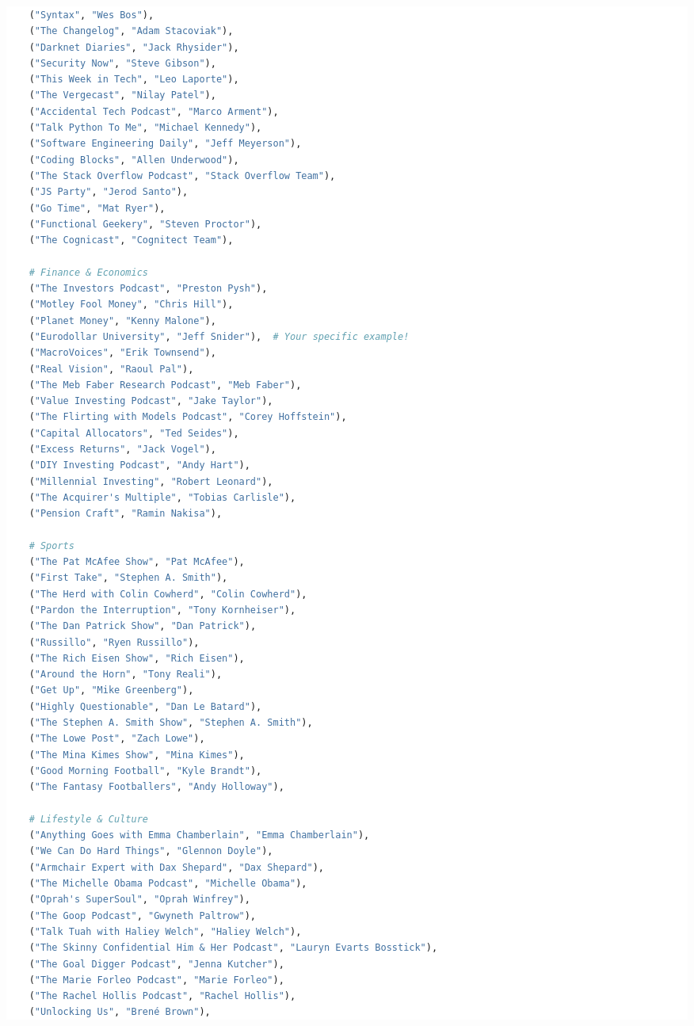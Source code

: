 ```python
    ("Syntax", "Wes Bos"),
    ("The Changelog", "Adam Stacoviak"),
    ("Darknet Diaries", "Jack Rhysider"),
    ("Security Now", "Steve Gibson"),
    ("This Week in Tech", "Leo Laporte"),
    ("The Vergecast", "Nilay Patel"),
    ("Accidental Tech Podcast", "Marco Arment"),
    ("Talk Python To Me", "Michael Kennedy"),
    ("Software Engineering Daily", "Jeff Meyerson"),
    ("Coding Blocks", "Allen Underwood"),
    ("The Stack Overflow Podcast", "Stack Overflow Team"),
    ("JS Party", "Jerod Santo"),
    ("Go Time", "Mat Ryer"),
    ("Functional Geekery", "Steven Proctor"),
    ("The Cognicast", "Cognitect Team"),
    
    # Finance & Economics  
    ("The Investors Podcast", "Preston Pysh"),
    ("Motley Fool Money", "Chris Hill"),
    ("Planet Money", "Kenny Malone"),
    ("Eurodollar University", "Jeff Snider"),  # Your specific example!
    ("MacroVoices", "Erik Townsend"),
    ("Real Vision", "Raoul Pal"),
    ("The Meb Faber Research Podcast", "Meb Faber"),
    ("Value Investing Podcast", "Jake Taylor"),
    ("The Flirting with Models Podcast", "Corey Hoffstein"),
    ("Capital Allocators", "Ted Seides"),
    ("Excess Returns", "Jack Vogel"),
    ("DIY Investing Podcast", "Andy Hart"),
    ("Millennial Investing", "Robert Leonard"),
    ("The Acquirer's Multiple", "Tobias Carlisle"),
    ("Pension Craft", "Ramin Nakisa"),
    
    # Sports
    ("The Pat McAfee Show", "Pat McAfee"),
    ("First Take", "Stephen A. Smith"),
    ("The Herd with Colin Cowherd", "Colin Cowherd"),
    ("Pardon the Interruption", "Tony Kornheiser"),
    ("The Dan Patrick Show", "Dan Patrick"),
    ("Russillo", "Ryen Russillo"),
    ("The Rich Eisen Show", "Rich Eisen"),
    ("Around the Horn", "Tony Reali"),
    ("Get Up", "Mike Greenberg"),
    ("Highly Questionable", "Dan Le Batard"),
    ("The Stephen A. Smith Show", "Stephen A. Smith"),
    ("The Lowe Post", "Zach Lowe"),
    ("The Mina Kimes Show", "Mina Kimes"),
    ("Good Morning Football", "Kyle Brandt"),
    ("The Fantasy Footballers", "Andy Holloway"),
    
    # Lifestyle & Culture
    ("Anything Goes with Emma Chamberlain", "Emma Chamberlain"),
    ("We Can Do Hard Things", "Glennon Doyle"),
    ("Armchair Expert with Dax Shepard", "Dax Shepard"),
    ("The Michelle Obama Podcast", "Michelle Obama"),
    ("Oprah's SuperSoul", "Oprah Winfrey"),
    ("The Goop Podcast", "Gwyneth Paltrow"),
    ("Talk Tuah with Haliey Welch", "Haliey Welch"),
    ("The Skinny Confidential Him & Her Podcast", "Lauryn Evarts Bosstick"),
    ("The Goal Digger Podcast", "Jenna Kutcher"),
    ("The Marie Forleo Podcast", "Marie Forleo"),
    ("The Rachel Hollis Podcast", "Rachel Hollis"),
    ("Unlocking Us", "Brené Brown"),
```
